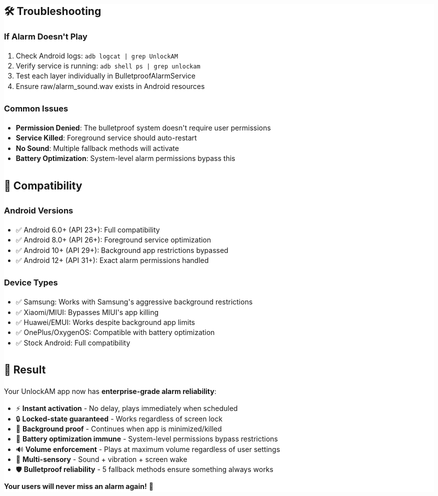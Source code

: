 ## 🛠️ Troubleshooting

### If Alarm Doesn't Play
1. Check Android logs: `adb logcat | grep UnlockAM`
2. Verify service is running: `adb shell ps | grep unlockam`
3. Test each layer individually in BulletproofAlarmService
4. Ensure raw/alarm_sound.wav exists in Android resources

### Common Issues
- **Permission Denied**: The bulletproof system doesn't require user permissions
- **Service Killed**: Foreground service should auto-restart
- **No Sound**: Multiple fallback methods will activate
- **Battery Optimization**: System-level alarm permissions bypass this

## 📱 Compatibility

### Android Versions
- ✅ Android 6.0+ (API 23+): Full compatibility
- ✅ Android 8.0+ (API 26+): Foreground service optimization
- ✅ Android 10+ (API 29+): Background app restrictions bypassed
- ✅ Android 12+ (API 31+): Exact alarm permissions handled

### Device Types
- ✅ Samsung: Works with Samsung's aggressive background restrictions
- ✅ Xiaomi/MIUI: Bypasses MIUI's app killing
- ✅ Huawei/EMUI: Works despite background app limits
- ✅ OnePlus/OxygenOS: Compatible with battery optimization
- ✅ Stock Android: Full compatibility

## 🎉 Result

Your UnlockAM app now has **enterprise-grade alarm reliability**:

- ⚡ **Instant activation** - No delay, plays immediately when scheduled
- 🔒 **Locked-state guaranteed** - Works regardless of screen lock
- 📱 **Background proof** - Continues when app is minimized/killed  
- 🔋 **Battery optimization immune** - System-level permissions bypass restrictions
- 🔊 **Volume enforcement** - Plays at maximum volume regardless of user settings
- 📳 **Multi-sensory** - Sound + vibration + screen wake
- 🛡️ **Bulletproof reliability** - 5 fallback methods ensure something always works

**Your users will never miss an alarm again!** 🎯

